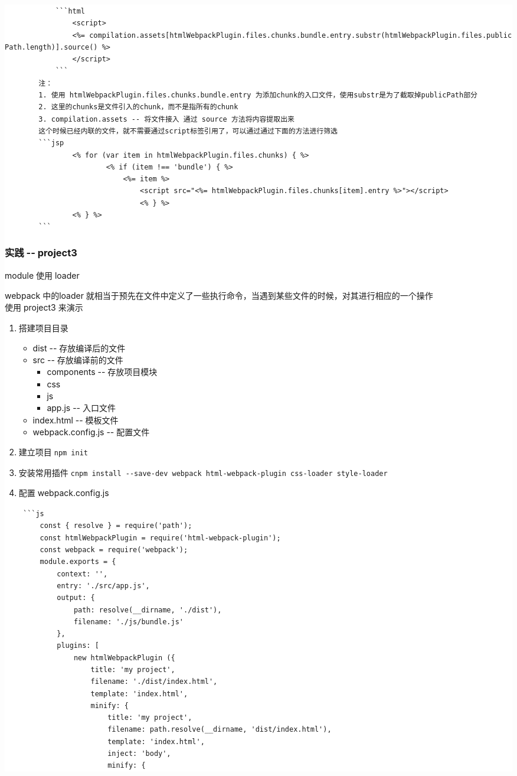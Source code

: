                 ```html
                    <script>
                    <%= compilation.assets[htmlWebpackPlugin.files.chunks.bundle.entry.substr(htmlWebpackPlugin.files.publicPath.length)].source() %>
                    </script>
                ```
            注：
            1. 使用 htmlWebpackPlugin.files.chunks.bundle.entry 为添加chunk的入口文件，使用substr是为了截取掉publicPath部分
            2. 这里的chunks是文件引入的chunk，而不是指所有的chunk
            3. compilation.assets -- 将文件接入 通过 source 方法将内容提取出来
            这个时候已经内联的文件，就不需要通过script标签引用了，可以通过通过下面的方法进行筛选
            ```jsp
                    <% for (var item in htmlWebpackPlugin.files.chunks) { %>
                            <% if (item !== 'bundle') { %>
                                <%= item %>
                                    <script src="<%= htmlWebpackPlugin.files.chunks[item].entry %>"></script>
                                    <% } %>
                    <% } %>
            ```

### 实践 -- project3

module 使用 loader

 webpack 中的loader 就相当于预先在文件中定义了一些执行命令，当遇到某些文件的时候，对其进行相应的一个操作  
 使用 project3 来演示

1. 搭建项目目录

    - dist -- 存放编译后的文件
    - src -- 存放编译前的文件
        - components -- 存放项目模块
        - css
        - js
        - app.js -- 入口文件
    - index.html -- 模板文件
    - webpack.config.js -- 配置文件

2. 建立项目 `npm init`

3. 安装常用插件
    `cnpm install --save-dev webpack html-webpack-plugin css-loader style-loader`

4. 配置 webpack.config.js

        ```js
            const { resolve } = require('path');
            const htmlWebpackPlugin = require('html-webpack-plugin');
            const webpack = require('webpack');
            module.exports = {
                context: '',
                entry: './src/app.js',
                output: {
                    path: resolve(__dirname, './dist'),
                    filename: './js/bundle.js'
                },
                plugins: [
                    new htmlWebpackPlugin ({
                        title: 'my project',
                        filename: './dist/index.html',
                        template: 'index.html',
                        minify: {
                            title: 'my project',
                            filename: path.resolve(__dirname, 'dist/index.html'),
                            template: 'index.html',
                            inject: 'body',
                            minify: {